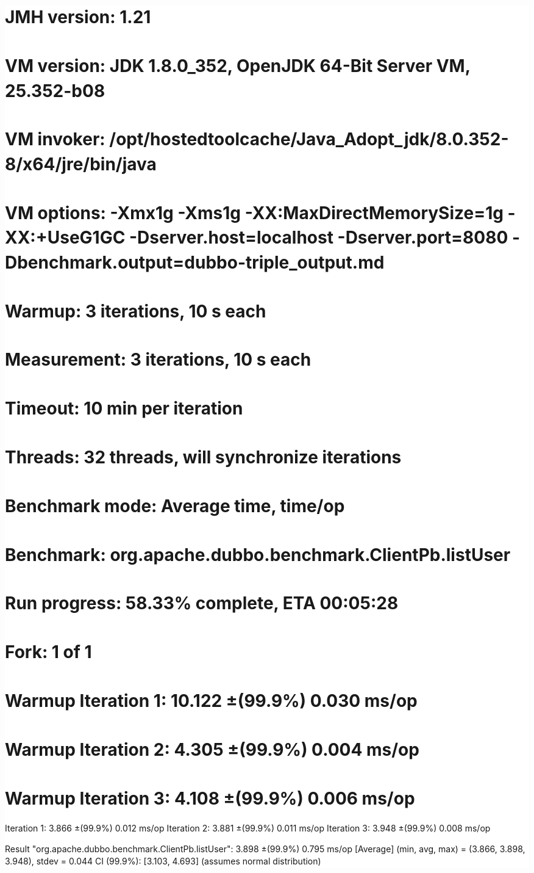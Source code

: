 
# JMH version: 1.21
# VM version: JDK 1.8.0_352, OpenJDK 64-Bit Server VM, 25.352-b08
# VM invoker: /opt/hostedtoolcache/Java_Adopt_jdk/8.0.352-8/x64/jre/bin/java
# VM options: -Xmx1g -Xms1g -XX:MaxDirectMemorySize=1g -XX:+UseG1GC -Dserver.host=localhost -Dserver.port=8080 -Dbenchmark.output=dubbo-triple_output.md
# Warmup: 3 iterations, 10 s each
# Measurement: 3 iterations, 10 s each
# Timeout: 10 min per iteration
# Threads: 32 threads, will synchronize iterations
# Benchmark mode: Average time, time/op
# Benchmark: org.apache.dubbo.benchmark.ClientPb.listUser

# Run progress: 58.33% complete, ETA 00:05:28
# Fork: 1 of 1
# Warmup Iteration   1: 10.122 ±(99.9%) 0.030 ms/op
# Warmup Iteration   2: 4.305 ±(99.9%) 0.004 ms/op
# Warmup Iteration   3: 4.108 ±(99.9%) 0.006 ms/op
Iteration   1: 3.866 ±(99.9%) 0.012 ms/op
Iteration   2: 3.881 ±(99.9%) 0.011 ms/op
Iteration   3: 3.948 ±(99.9%) 0.008 ms/op


Result "org.apache.dubbo.benchmark.ClientPb.listUser":
  3.898 ±(99.9%) 0.795 ms/op [Average]
  (min, avg, max) = (3.866, 3.898, 3.948), stdev = 0.044
  CI (99.9%): [3.103, 4.693] (assumes normal distribution)
